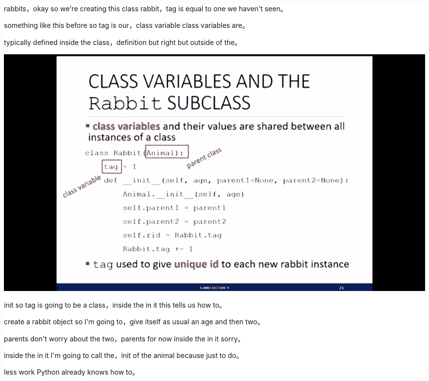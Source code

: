 rabbits，okay so we're creating this class rabbit，tag is equal to one we haven't seen。

something like this before so tag is our，class variable class variables are。

typically defined inside the class，definition but right but outside of the。



![](img/240a848cb170b6031b7dbcf28d6b132b_211.png)

init so tag is going to be a class，inside the in it this tells us how to。

create a rabbit object so I'm going to，give itself as usual an age and then two。

parents don't worry about the two，parents for now inside the in it sorry。

inside the in it I'm going to call the，init of the animal because just to do。

less work Python already knows how to。
